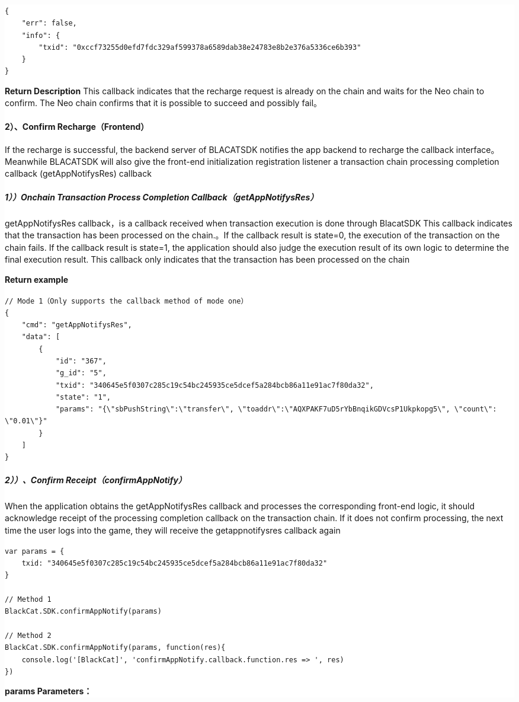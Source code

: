 ``` 
{
	"err": false,
	"info": {
		"txid": "0xccf73255d0efd7fdc329af599378a6589dab38e24783e8b2e376a5336ce6b393"
	}
}
```
**Return Description**
This callback indicates that the recharge request is already on the chain and waits for the Neo chain to confirm. The Neo chain confirms that it is possible to succeed and possibly fail。

#### 2）、Confirm Recharge（Frontend）
If the recharge is successful, the backend server of BLACATSDK notifies the app backend to recharge the callback interface。Meanwhile BLACATSDK will also give the front-end initialization registration listener a transaction chain processing completion callback (getAppNotifysRes) callback

##### 1））Onchain Transaction Process Completion Callback（getAppNotifysRes）
getAppNotifysRes callback，is a callback received when transaction execution is done through BlacatSDK
This callback indicates that the transaction has been processed on the chain.。If the callback result is state=0, the execution of the transaction on the chain fails. If the callback result is state=1, the application should also judge the execution result of its own logic to determine the final execution result. This callback only indicates that the transaction has been processed on the chain


**Return example**

``` 
// Mode 1（Only supports the callback method of mode one）
{
    "cmd": "getAppNotifysRes",
    "data": [
        {
            "id": "367",
            "g_id": "5",
            "txid": "340645e5f0307c285c19c54bc245935ce5dcef5a284bcb86a11e91ac7f80da32",
            "state": "1",
            "params": "{\"sbPushString\":\"transfer\", \"toaddr\":\"AQXPAKF7uD5rYbBnqikGDVcsP1Ukpkopg5\", \"count\": \"0.01\"}"
        }
    ]
}
```
##### 2））、Confirm Receipt（confirmAppNotify）
When the application obtains the getAppNotifysRes callback and processes the corresponding front-end logic, it should acknowledge receipt of the processing completion callback on the transaction chain. If it does not confirm processing, the next time the user logs into the game, they will receive the getappnotifysres callback again
``` 
var params = {
	txid: "340645e5f0307c285c19c54bc245935ce5dcef5a284bcb86a11e91ac7f80da32"
}

// Method 1
BlackCat.SDK.confirmAppNotify(params)

// Method 2
BlackCat.SDK.confirmAppNotify(params, function(res){
	console.log('[BlackCat]', 'confirmAppNotify.callback.function.res => ', res)
})
```
**params Parameters：** 
